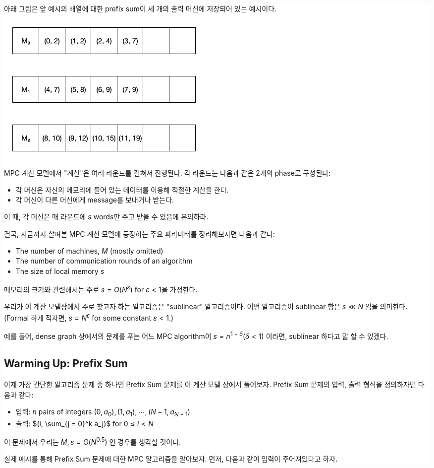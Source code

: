 아래 그림은 앞 예시의 배열에 대한 prefix sum이 세 개의 출력 머신에 저장되어 있는 예시이다.

![](/assets/images/2023-06-01-mpc/02.png)

MPC 계산 모델에서 "계산"은 여러 라운드를 걸쳐서 진행된다.
각 라운드는 다음과 같은 2개의 phase로 구성된다:
- 각 머신은 자신의 메모리에 들어 있는 데이터를 이용해 적절한 계산을 한다.
- 각 머신이 다른 머신에게 message를 보내거나 받는다.

이 때, 각 머신은 매 라운드에 $s$ words만 주고 받을 수 있음에 유의하라.

결국, 지금까지 살펴본 MPC 계산 모델에 등장하는 주요 파라미터를 정리해보자면 다음과 같다:
- The number of machines, $M$ (mostly omitted)
- The number of communication rounds of an algorithm
- The size of local memory $s$

메모리의 크기와 관련해서는 주로 $s = O(N^\varepsilon)$ for $\varepsilon < 1$을 가정한다.

우리가 이 계산 모델상에서 주로 찾고자 하는 알고리즘은 "sublinear" 알고리즘이다.
어떤 알고리즘이 sublinear 함은 $s \ll N$ 임을 의미한다.
(Formal 하게 적자면, $s = N^\varepsilon$ for some constant $\varepsilon < 1$.)

예를 들어, dense graph 상에서의 문제를 푸는 어느 MPC algorithm이 $s = n^{1 + \delta} (\delta < 1)$  이라면, sublinear 하다고 말 할 수 있겠다.

## Warming Up: Prefix Sum

이제 가장 간단한 알고리즘 문제 중 하나인 Prefix Sum 문제를 이 계산 모델 상에서 풀어보자.
Prefix Sum 문제의 입력, 출력 형식을 정의하자면 다음과 같다:
- 입력: $n$ pairs of integers $(0, a_0) , (1, a_1), \cdots, (N-1, a_{N-1})$
- 출력: $(i, \sum_{j = 0}^k a_j)$ for $0 \le i < N$

이 문제에서 우리는 $M, s = \Theta(N^{0.5})$ 인 경우를 생각할 것이다.

실제 예시를 통해 Prefix Sum 문제에 대한 MPC 알고리즘을 알아보자.
먼저, 다음과 같이 입력이 주어져있다고 하자.